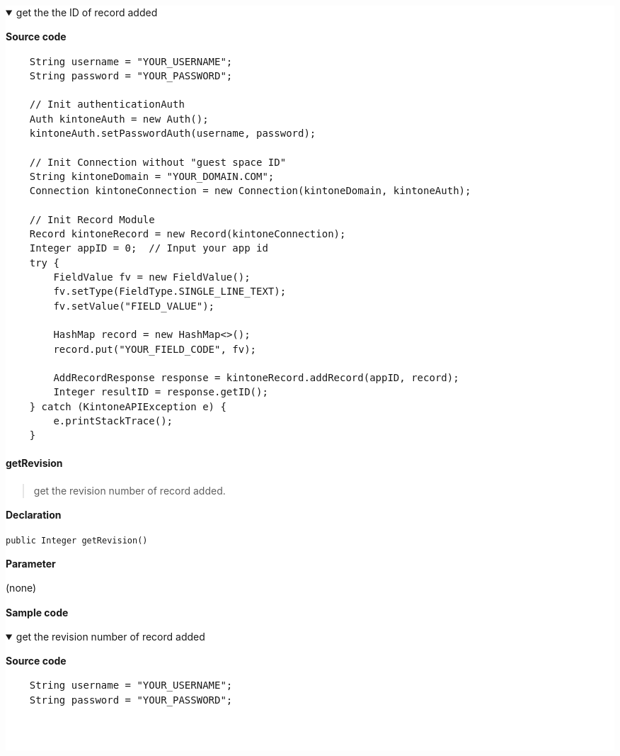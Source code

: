 <details class="tab-container" open>
<Summary>get the the ID of record added</Summary>

<strong class="tab-name">Source code</strong>

<pre class="inline-code">
    String username = "YOUR_USERNAME";
    String password = "YOUR_PASSWORD";

    // Init authenticationAuth
    Auth kintoneAuth = new Auth();
    kintoneAuth.setPasswordAuth(username, password);

    // Init Connection without "guest space ID"
    String kintoneDomain = "YOUR_DOMAIN.COM";
    Connection kintoneConnection = new Connection(kintoneDomain, kintoneAuth);

    // Init Record Module
    Record kintoneRecord = new Record(kintoneConnection);
    Integer appID = 0;  // Input your app id
    try {
        FieldValue fv = new FieldValue();
        fv.setType(FieldType.SINGLE_LINE_TEXT);
        fv.setValue("FIELD_VALUE");

        HashMap<String, FieldValue> record = new HashMap<>();
        record.put("YOUR_FIELD_CODE", fv);

        AddRecordResponse response = kintoneRecord.addRecord(appID, record);
        Integer resultID = response.getID();
    } catch (KintoneAPIException e) {
        e.printStackTrace();
    }
</pre>

</details>

#### getRevision

> get the revision number of record added.

**Declaration**
```
public Integer getRevision()
```

**Parameter**

(none)

**Sample code**

<details class="tab-container" open>
<Summary>get the revision number of record added</Summary>

<strong class="tab-name">Source code</strong>

<pre class="inline-code">
    String username = "YOUR_USERNAME";
    String password = "YOUR_PASSWORD";
